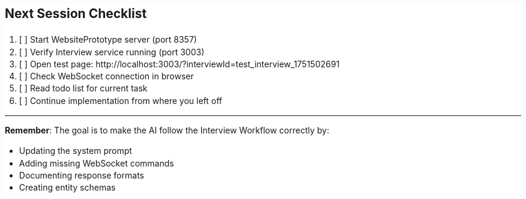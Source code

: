 ## Next Session Checklist

1. [ ] Start WebsitePrototype server (port 8357)
2. [ ] Verify Interview service running (port 3003)
3. [ ] Open test page: http://localhost:3003/?interviewId=test_interview_1751502691
4. [ ] Check WebSocket connection in browser
5. [ ] Read todo list for current task
6. [ ] Continue implementation from where you left off

---

**Remember**: The goal is to make the AI follow the Interview Workflow correctly by:
- Updating the system prompt
- Adding missing WebSocket commands
- Documenting response formats
- Creating entity schemas